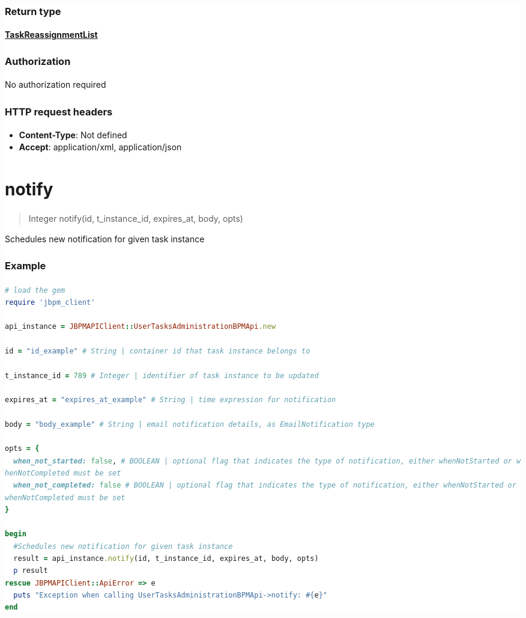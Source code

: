 ### Return type

[**TaskReassignmentList**](TaskReassignmentList.md)

### Authorization

No authorization required

### HTTP request headers

 - **Content-Type**: Not defined
 - **Accept**: application/xml, application/json



# **notify**
> Integer notify(id, t_instance_id, expires_at, body, opts)

Schedules new notification for given task instance



### Example
```ruby
# load the gem
require 'jbpm_client'

api_instance = JBPMAPIClient::UserTasksAdministrationBPMApi.new

id = "id_example" # String | container id that task instance belongs to

t_instance_id = 789 # Integer | identifier of task instance to be updated

expires_at = "expires_at_example" # String | time expression for notification

body = "body_example" # String | email notification details, as EmailNotification type

opts = { 
  when_not_started: false, # BOOLEAN | optional flag that indicates the type of notification, either whenNotStarted or whenNotCompleted must be set
  when_not_completed: false # BOOLEAN | optional flag that indicates the type of notification, either whenNotStarted or whenNotCompleted must be set
}

begin
  #Schedules new notification for given task instance
  result = api_instance.notify(id, t_instance_id, expires_at, body, opts)
  p result
rescue JBPMAPIClient::ApiError => e
  puts "Exception when calling UserTasksAdministrationBPMApi->notify: #{e}"
end
```
